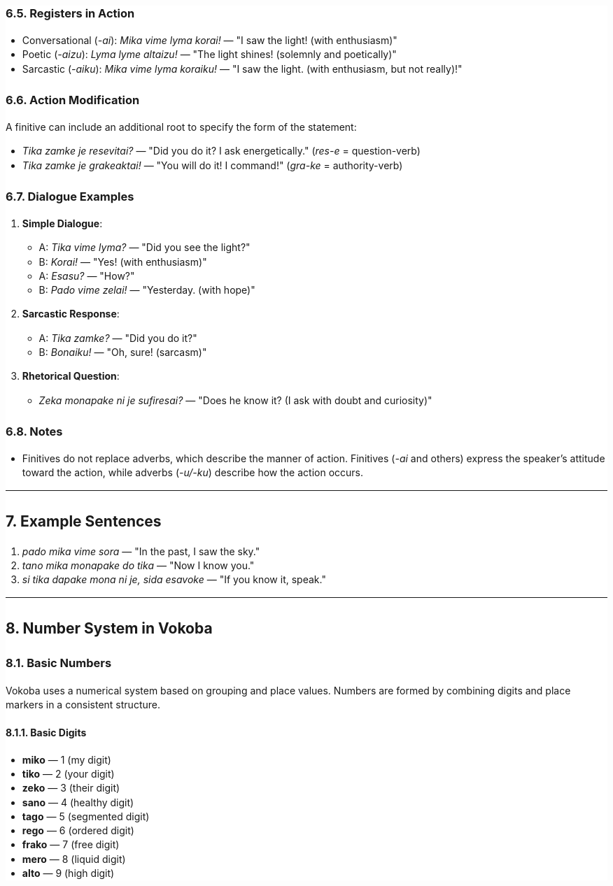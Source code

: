 ### 6.5. Registers in Action
- Conversational (*-ai*): *Mika vime lyma korai!* — "I saw the light! (with enthusiasm)"
- Poetic (*-aizu*): *Lyma lyme altaizu!* — "The light shines! (solemnly and poetically)"
- Sarcastic (*-aiku*): *Mika vime lyma koraiku!* — "I saw the light. (with enthusiasm, but not really)!"

### 6.6. Action Modification
A finitive can include an additional root to specify the form of the statement:
- *Tika zamke je resevitai?* — "Did you do it? I ask energetically." (*res-e* = question-verb)
- *Tika zamke je grakeaktai!* — "You will do it! I command!" (*gra-ke* = authority-verb)

### 6.7. Dialogue Examples
1. **Simple Dialogue**:
   - A: *Tika vime lyma?* — "Did you see the light?"
   - B: *Korai!* — "Yes! (with enthusiasm)"
   - A: *Esasu?* — "How?"
   - B: *Pado vime zelai!* — "Yesterday. (with hope)"

2. **Sarcastic Response**:
   - A: *Tika zamke?* — "Did you do it?"
   - B: *Bonaiku!* — "Oh, sure! (sarcasm)"

3. **Rhetorical Question**:
   - *Zeka monapake ni je sufiresai?* — "Does he know it? (I ask with doubt and curiosity)"

### 6.8. Notes
- Finitives do not replace adverbs, which describe the manner of action. Finitives (*-ai* and others) express the speaker’s attitude toward the action, while adverbs (*-u/-ku*) describe how the action occurs.

---

## 7. Example Sentences
1. *pado mika vime sora* — "In the past, I saw the sky."
2. *tano mika monapake do tika* — "Now I know you."
3. *si tika dapake mona ni je, sida esavoke* — "If you know it, speak."

---

## 8. Number System in Vokoba

### 8.1. Basic Numbers

Vokoba uses a numerical system based on grouping and place values. Numbers are formed by combining digits and place markers in a consistent structure.

#### 8.1.1. Basic Digits
- **miko** — 1 (my digit)
- **tiko** — 2 (your digit)
- **zeko** — 3 (their digit)
- **sano** — 4 (healthy digit)
- **tago** — 5 (segmented digit)
- **rego** — 6 (ordered digit)
- **frako** — 7 (free digit)
- **mero** — 8 (liquid digit)
- **alto** — 9 (high digit)
